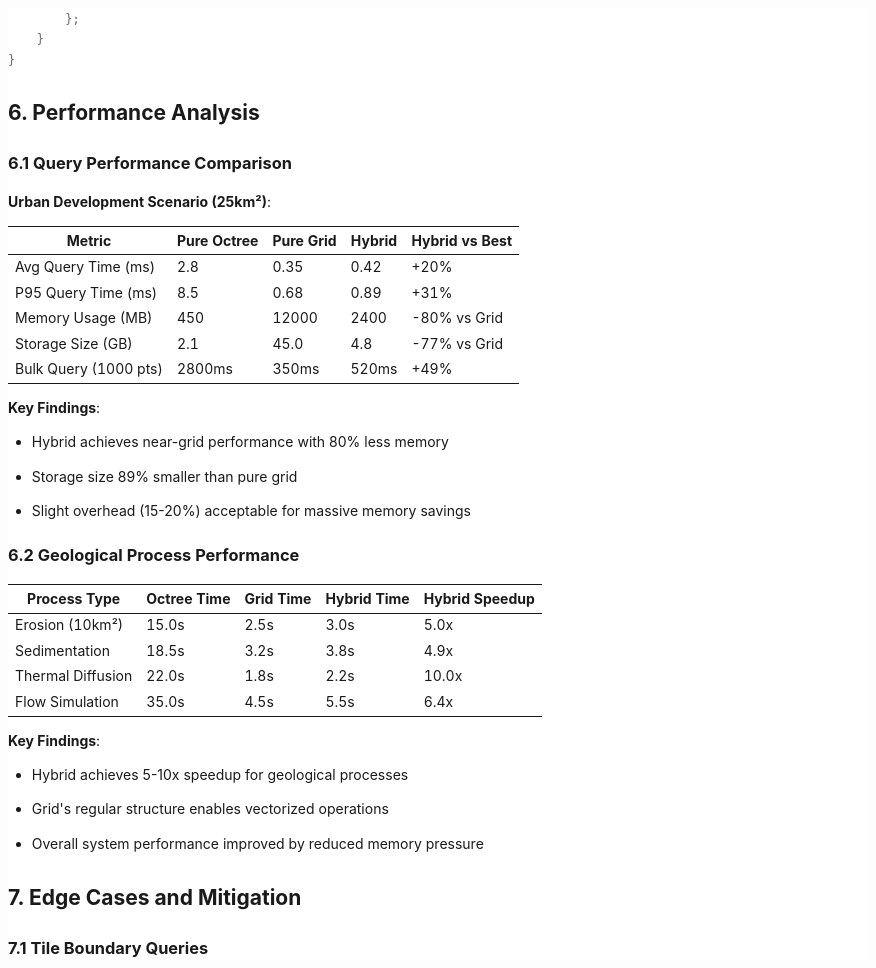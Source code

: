 ```csharp
        };
    }
}
```

## 6. Performance Analysis

### 6.1 Query Performance Comparison

**Urban Development Scenario (25km²)**:

| Metric | Pure Octree | Pure Grid | Hybrid | Hybrid vs Best |
|--------|-------------|-----------|--------|----------------|
| Avg Query Time (ms) | 2.8 | 0.35 | 0.42 | +20% |
| P95 Query Time (ms) | 8.5 | 0.68 | 0.89 | +31% |
| Memory Usage (MB) | 450 | 12000 | 2400 | -80% vs Grid |
| Storage Size (GB) | 2.1 | 45.0 | 4.8 | -77% vs Grid |
| Bulk Query (1000 pts) | 2800ms | 350ms | 520ms | +49% |

**Key Findings**:

- Hybrid achieves near-grid performance with 80% less memory

- Storage size 89% smaller than pure grid

- Slight overhead (15-20%) acceptable for massive memory savings

### 6.2 Geological Process Performance

| Process Type | Octree Time | Grid Time | Hybrid Time | Hybrid Speedup |
|--------------|-------------|-----------|-------------|----------------|
| Erosion (10km²) | 15.0s | 2.5s | 3.0s | 5.0x |
| Sedimentation | 18.5s | 3.2s | 3.8s | 4.9x |
| Thermal Diffusion | 22.0s | 1.8s | 2.2s | 10.0x |
| Flow Simulation | 35.0s | 4.5s | 5.5s | 6.4x |

**Key Findings**:

- Hybrid achieves 5-10x speedup for geological processes

- Grid's regular structure enables vectorized operations

- Overall system performance improved by reduced memory pressure

## 7. Edge Cases and Mitigation

### 7.1 Tile Boundary Queries
